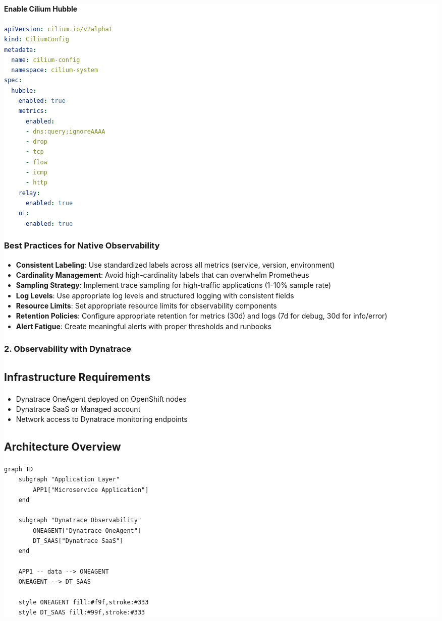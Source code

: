 #### Enable Cilium Hubble
```yaml
apiVersion: cilium.io/v2alpha1
kind: CiliumConfig
metadata:
  name: cilium-config
  namespace: cilium-system
spec:
  hubble:
    enabled: true
    metrics:
      enabled:
      - dns:query;ignoreAAAA
      - drop
      - tcp
      - flow
      - icmp
      - http
    relay:
      enabled: true
    ui:
      enabled: true
```

### Best Practices for Native Observability

- **Consistent Labeling**: Use standardized labels across all metrics (service, version, environment)
- **Cardinality Management**: Avoid high-cardinality labels that can overwhelm Prometheus
- **Sampling Strategy**: Implement trace sampling for high-traffic applications (1-10% sample rate)
- **Log Levels**: Use appropriate log levels and structured logging with consistent fields
- **Resource Limits**: Set appropriate resource limits for observability components
- **Retention Policies**: Configure appropriate retention for metrics (30d) and logs (7d for debug, 30d for info/error)
- **Alert Fatigue**: Create meaningful alerts with proper thresholds and runbooks

### 2. Observability with Dynatrace

## Infrastructure Requirements

- Dynatrace OneAgent deployed on OpenShift nodes
- Dynatrace SaaS or Managed account
- Network access to Dynatrace monitoring endpoints

## Architecture Overview

```mermaid
graph TD
    subgraph "Application Layer"
        APP1["Microservice Application"]
    end

    subgraph "Dynatrace Observability"
        ONEAGENT["Dynatrace OneAgent"]
        DT_SAAS["Dynatrace SaaS"]
    end

    APP1 -- data --> ONEAGENT
    ONEAGENT --> DT_SAAS

    style ONEAGENT fill:#f9f,stroke:#333
    style DT_SAAS fill:#99f,stroke:#333
```
